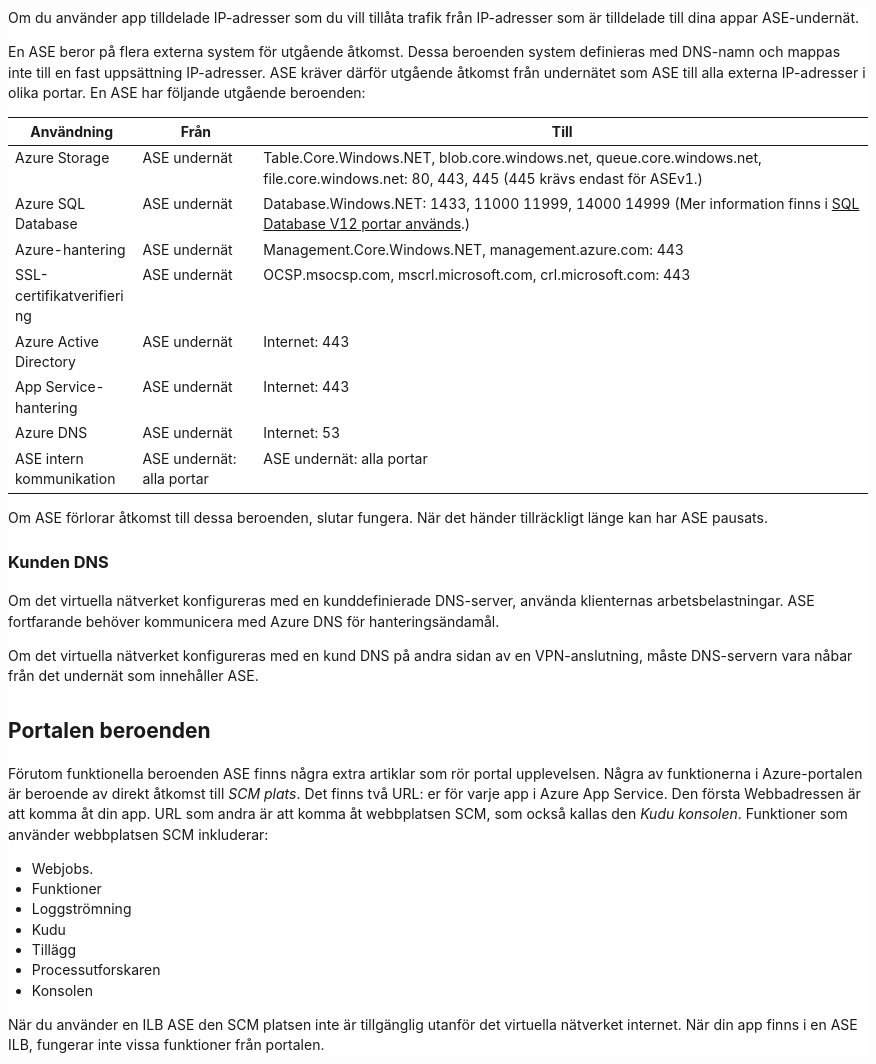Om du använder app tilldelade IP-adresser som du vill tillåta trafik från IP-adresser som är tilldelade till dina appar ASE-undernät.

En ASE beror på flera externa system för utgående åtkomst. Dessa beroenden system definieras med DNS-namn och mappas inte till en fast uppsättning IP-adresser. ASE kräver därför utgående åtkomst från undernätet som ASE till alla externa IP-adresser i olika portar. En ASE har följande utgående beroenden:

| Användning | Från | Till |
|-----|------|----|
| Azure Storage | ASE undernät | Table.Core.Windows.NET, blob.core.windows.net, queue.core.windows.net, file.core.windows.net: 80, 443, 445 (445 krävs endast för ASEv1.) |
| Azure SQL Database | ASE undernät | Database.Windows.NET: 1433, 11000 11999, 14000 14999 (Mer information finns i [SQL Database V12 portar används](../../sql-database/sql-database-develop-direct-route-ports-adonet-v12.md).)|
| Azure-hantering | ASE undernät | Management.Core.Windows.NET, management.azure.com: 443 
| SSL-certifikatverifiering |  ASE undernät            |  OCSP.msocsp.com, mscrl.microsoft.com, crl.microsoft.com: 443
| Azure Active Directory        | ASE undernät            |  Internet: 443
| App Service-hantering        | ASE undernät            |  Internet: 443
| Azure DNS                     | ASE undernät            |  Internet: 53
| ASE intern kommunikation    | ASE undernät: alla portar |  ASE undernät: alla portar

Om ASE förlorar åtkomst till dessa beroenden, slutar fungera. När det händer tillräckligt länge kan har ASE pausats.

### <a name="customer-dns"></a>Kunden DNS ###

Om det virtuella nätverket konfigureras med en kunddefinierade DNS-server, använda klienternas arbetsbelastningar. ASE fortfarande behöver kommunicera med Azure DNS för hanteringsändamål. 

Om det virtuella nätverket konfigureras med en kund DNS på andra sidan av en VPN-anslutning, måste DNS-servern vara nåbar från det undernät som innehåller ASE.

<a name="portaldep"></a>

## <a name="portal-dependencies"></a>Portalen beroenden ##

Förutom funktionella beroenden ASE finns några extra artiklar som rör portal upplevelsen. Några av funktionerna i Azure-portalen är beroende av direkt åtkomst till _SCM plats_. Det finns två URL: er för varje app i Azure App Service. Den första Webbadressen är att komma åt din app. URL som andra är att komma åt webbplatsen SCM, som också kallas den _Kudu konsolen_. Funktioner som använder webbplatsen SCM inkluderar:

-   Webjobs.
-   Funktioner
-   Loggströmning
-   Kudu
-   Tillägg
-   Processutforskaren
-   Konsolen

När du använder en ILB ASE den SCM platsen inte är tillgänglig utanför det virtuella nätverket internet. När din app finns i en ASE ILB, fungerar inte vissa funktioner från portalen.  

